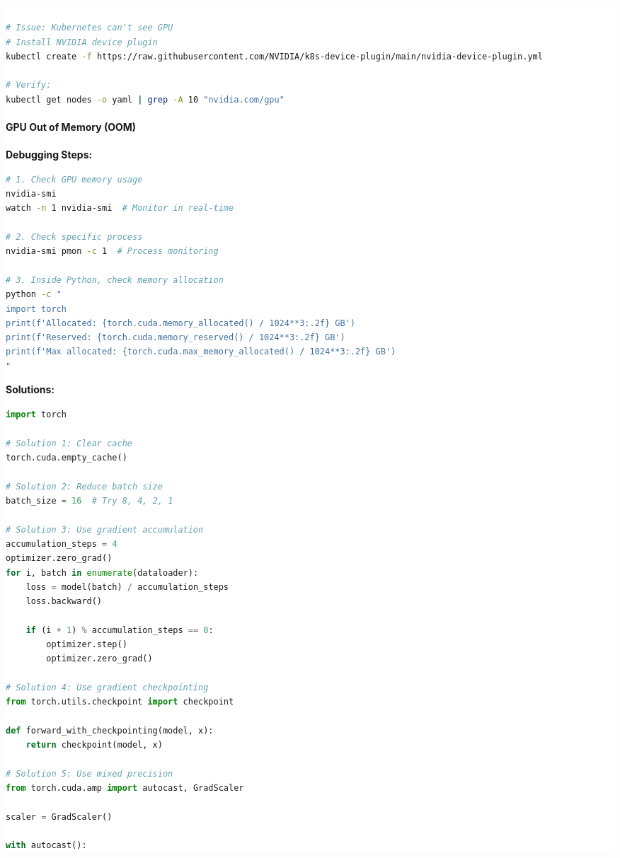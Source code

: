 ```bash

# Issue: Kubernetes can't see GPU
# Install NVIDIA device plugin
kubectl create -f https://raw.githubusercontent.com/NVIDIA/k8s-device-plugin/main/nvidia-device-plugin.yml

# Verify:
kubectl get nodes -o yaml | grep -A 10 "nvidia.com/gpu"
```

#### GPU Out of Memory (OOM)

**Debugging Steps:**

```bash
# 1. Check GPU memory usage
nvidia-smi
watch -n 1 nvidia-smi  # Monitor in real-time

# 2. Check specific process
nvidia-smi pmon -c 1  # Process monitoring

# 3. Inside Python, check memory allocation
python -c "
import torch
print(f'Allocated: {torch.cuda.memory_allocated() / 1024**3:.2f} GB')
print(f'Reserved: {torch.cuda.memory_reserved() / 1024**3:.2f} GB')
print(f'Max allocated: {torch.cuda.max_memory_allocated() / 1024**3:.2f} GB')
"
```

**Solutions:**

```python
import torch

# Solution 1: Clear cache
torch.cuda.empty_cache()

# Solution 2: Reduce batch size
batch_size = 16  # Try 8, 4, 2, 1

# Solution 3: Use gradient accumulation
accumulation_steps = 4
optimizer.zero_grad()
for i, batch in enumerate(dataloader):
    loss = model(batch) / accumulation_steps
    loss.backward()

    if (i + 1) % accumulation_steps == 0:
        optimizer.step()
        optimizer.zero_grad()

# Solution 4: Use gradient checkpointing
from torch.utils.checkpoint import checkpoint

def forward_with_checkpointing(model, x):
    return checkpoint(model, x)

# Solution 5: Use mixed precision
from torch.cuda.amp import autocast, GradScaler

scaler = GradScaler()

with autocast():
```